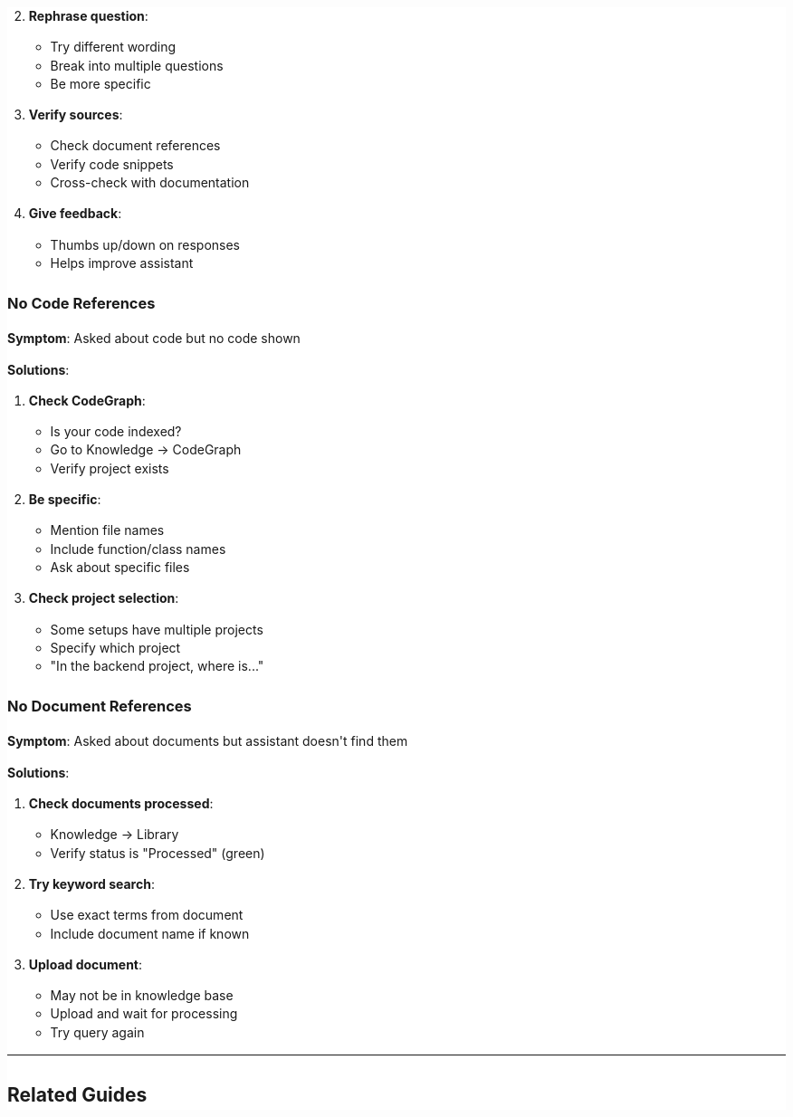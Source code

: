 2. **Rephrase question**:
   - Try different wording
   - Break into multiple questions
   - Be more specific

3. **Verify sources**:
   - Check document references
   - Verify code snippets
   - Cross-check with documentation

4. **Give feedback**:
   - Thumbs up/down on responses
   - Helps improve assistant

### No Code References

**Symptom**: Asked about code but no code shown

**Solutions**:

1. **Check CodeGraph**:
   - Is your code indexed?
   - Go to Knowledge → CodeGraph
   - Verify project exists

2. **Be specific**:
   - Mention file names
   - Include function/class names
   - Ask about specific files

3. **Check project selection**:
   - Some setups have multiple projects
   - Specify which project
   - "In the backend project, where is..."

### No Document References

**Symptom**: Asked about documents but assistant doesn't find them

**Solutions**:

1. **Check documents processed**:
   - Knowledge → Library
   - Verify status is "Processed" (green)

2. **Try keyword search**:
   - Use exact terms from document
   - Include document name if known

3. **Upload document**:
   - May not be in knowledge base
   - Upload and wait for processing
   - Try query again

---

## Related Guides
